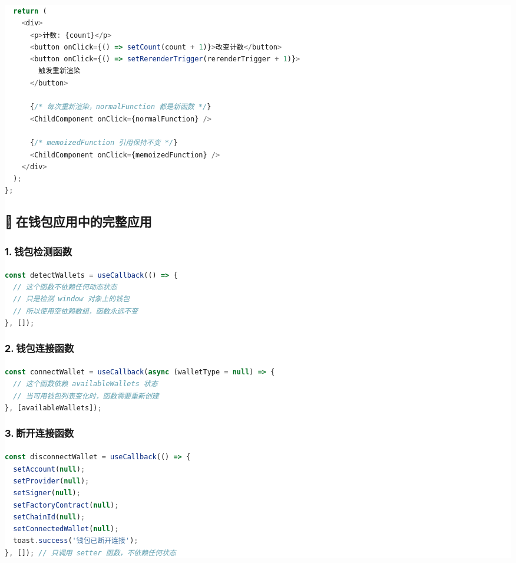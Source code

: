 ```javascript
  return (
    <div>
      <p>计数: {count}</p>
      <button onClick={() => setCount(count + 1)}>改变计数</button>
      <button onClick={() => setRerenderTrigger(rerenderTrigger + 1)}>
        触发重新渲染
      </button>
      
      {/* 每次重新渲染，normalFunction 都是新函数 */}
      <ChildComponent onClick={normalFunction} />
      
      {/* memoizedFunction 引用保持不变 */}
      <ChildComponent onClick={memoizedFunction} />
    </div>
  );
};
```

## 🎯 在钱包应用中的完整应用

### 1. 钱包检测函数

```javascript
const detectWallets = useCallback(() => {
  // 这个函数不依赖任何动态状态
  // 只是检测 window 对象上的钱包
  // 所以使用空依赖数组，函数永远不变
}, []);
```

### 2. 钱包连接函数

```javascript
const connectWallet = useCallback(async (walletType = null) => {
  // 这个函数依赖 availableWallets 状态
  // 当可用钱包列表变化时，函数需要重新创建
}, [availableWallets]);
```

### 3. 断开连接函数

```javascript
const disconnectWallet = useCallback(() => {
  setAccount(null);
  setProvider(null);
  setSigner(null);
  setFactoryContract(null);
  setChainId(null);
  setConnectedWallet(null);
  toast.success('钱包已断开连接');
}, []); // 只调用 setter 函数，不依赖任何状态
```
